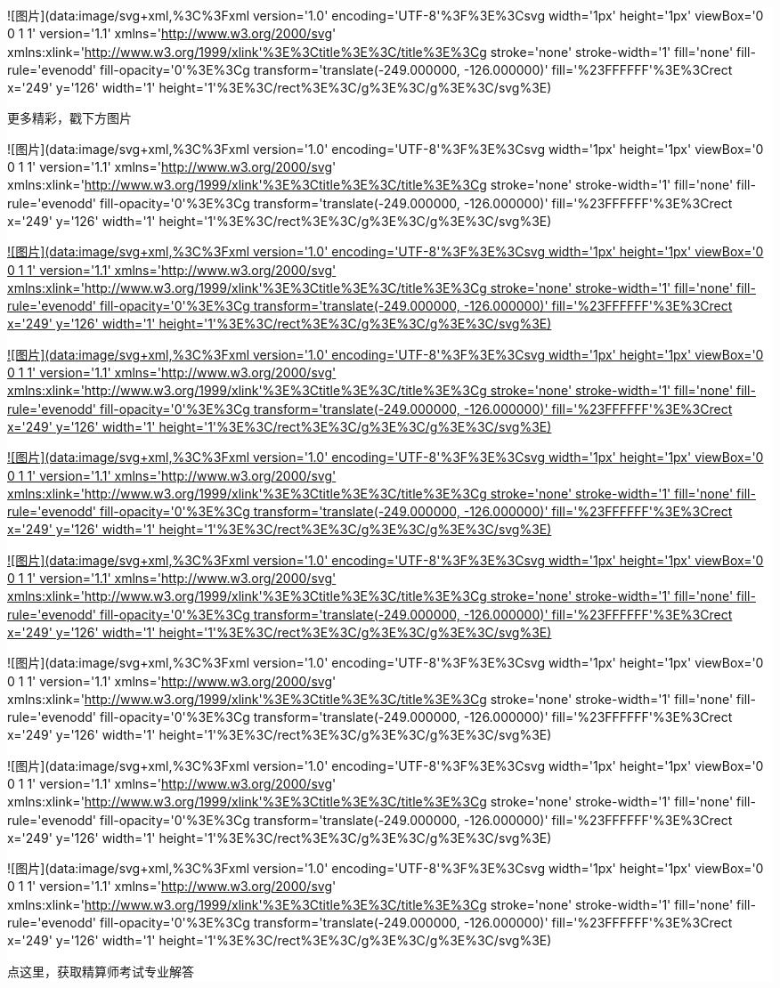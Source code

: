 ![图片](data:image/svg+xml,%3C%3Fxml version='1.0' encoding='UTF-8'%3F%3E%3Csvg width='1px' height='1px' viewBox='0 0 1 1' version='1.1' xmlns='http://www.w3.org/2000/svg' xmlns:xlink='http://www.w3.org/1999/xlink'%3E%3Ctitle%3E%3C/title%3E%3Cg stroke='none' stroke-width='1' fill='none' fill-rule='evenodd' fill-opacity='0'%3E%3Cg transform='translate(-249.000000, -126.000000)' fill='%23FFFFFF'%3E%3Crect x='249' y='126' width='1' height='1'%3E%3C/rect%3E%3C/g%3E%3C/g%3E%3C/svg%3E)

更多精彩，戳下方图片

![图片](data:image/svg+xml,%3C%3Fxml version='1.0' encoding='UTF-8'%3F%3E%3Csvg width='1px' height='1px' viewBox='0 0 1 1' version='1.1' xmlns='http://www.w3.org/2000/svg' xmlns:xlink='http://www.w3.org/1999/xlink'%3E%3Ctitle%3E%3C/title%3E%3Cg stroke='none' stroke-width='1' fill='none' fill-rule='evenodd' fill-opacity='0'%3E%3Cg transform='translate(-249.000000, -126.000000)' fill='%23FFFFFF'%3E%3Crect x='249' y='126' width='1' height='1'%3E%3C/rect%3E%3C/g%3E%3C/g%3E%3C/svg%3E)

[![图片](data:image/svg+xml,%3C%3Fxml version='1.0' encoding='UTF-8'%3F%3E%3Csvg width='1px' height='1px' viewBox='0 0 1 1' version='1.1' xmlns='http://www.w3.org/2000/svg' xmlns:xlink='http://www.w3.org/1999/xlink'%3E%3Ctitle%3E%3C/title%3E%3Cg stroke='none' stroke-width='1' fill='none' fill-rule='evenodd' fill-opacity='0'%3E%3Cg transform='translate(-249.000000, -126.000000)' fill='%23FFFFFF'%3E%3Crect x='249' y='126' width='1' height='1'%3E%3C/rect%3E%3C/g%3E%3C/g%3E%3C/svg%3E)](http://mp.weixin.qq.com/s?__biz=Mzg5ODgxNDE0NQ==&mid=2247499489&idx=1&sn=28bc71f9486a17b4e2a1e8576252b8af&chksm=c05e674ff729ee59dc54a8f5e5fdeacd3fa24632cb9fea93f694e23708dddce948576251acd3&scene=21#wechat_redirect)

[![图片](data:image/svg+xml,%3C%3Fxml version='1.0' encoding='UTF-8'%3F%3E%3Csvg width='1px' height='1px' viewBox='0 0 1 1' version='1.1' xmlns='http://www.w3.org/2000/svg' xmlns:xlink='http://www.w3.org/1999/xlink'%3E%3Ctitle%3E%3C/title%3E%3Cg stroke='none' stroke-width='1' fill='none' fill-rule='evenodd' fill-opacity='0'%3E%3Cg transform='translate(-249.000000, -126.000000)' fill='%23FFFFFF'%3E%3Crect x='249' y='126' width='1' height='1'%3E%3C/rect%3E%3C/g%3E%3C/g%3E%3C/svg%3E)](http://mp.weixin.qq.com/s?__biz=Mzg5ODgxNDE0NQ==&mid=2247498943&idx=1&sn=5bce19bec0ad4273adf76176e0f511af&chksm=c05e6511f729ec074f2cfb8bf9ce06b7a2eb71bbbc70450c89e265774c37dfc5db1c6534d7bb&scene=21#wechat_redirect)

[![图片](data:image/svg+xml,%3C%3Fxml version='1.0' encoding='UTF-8'%3F%3E%3Csvg width='1px' height='1px' viewBox='0 0 1 1' version='1.1' xmlns='http://www.w3.org/2000/svg' xmlns:xlink='http://www.w3.org/1999/xlink'%3E%3Ctitle%3E%3C/title%3E%3Cg stroke='none' stroke-width='1' fill='none' fill-rule='evenodd' fill-opacity='0'%3E%3Cg transform='translate(-249.000000, -126.000000)' fill='%23FFFFFF'%3E%3Crect x='249' y='126' width='1' height='1'%3E%3C/rect%3E%3C/g%3E%3C/g%3E%3C/svg%3E)](http://mp.weixin.qq.com/s?__biz=Mzg5ODgxNDE0NQ==&mid=2247499760&idx=1&sn=16dd1f8015b2fdf0d3f5c47ddf2fcace&chksm=c05e665ef729ef4854ae8257ec868b9532dcfb6820e0234ab54e19cc8c68e8eb7ecffbcb5525&scene=21#wechat_redirect)

[![图片](data:image/svg+xml,%3C%3Fxml version='1.0' encoding='UTF-8'%3F%3E%3Csvg width='1px' height='1px' viewBox='0 0 1 1' version='1.1' xmlns='http://www.w3.org/2000/svg' xmlns:xlink='http://www.w3.org/1999/xlink'%3E%3Ctitle%3E%3C/title%3E%3Cg stroke='none' stroke-width='1' fill='none' fill-rule='evenodd' fill-opacity='0'%3E%3Cg transform='translate(-249.000000, -126.000000)' fill='%23FFFFFF'%3E%3Crect x='249' y='126' width='1' height='1'%3E%3C/rect%3E%3C/g%3E%3C/g%3E%3C/svg%3E)](http://mp.weixin.qq.com/s?__biz=Mzg5ODgxNDE0NQ==&mid=2247498518&idx=1&sn=bad02502a37ffc8531b5fd7f7cf952fe&chksm=c05e62b8f729ebaef2b92ff18af0a0407edb1421c3392c037361ad4a0ddda6c44bfea8e77254&scene=21#wechat_redirect)

![图片](data:image/svg+xml,%3C%3Fxml version='1.0' encoding='UTF-8'%3F%3E%3Csvg width='1px' height='1px' viewBox='0 0 1 1' version='1.1' xmlns='http://www.w3.org/2000/svg' xmlns:xlink='http://www.w3.org/1999/xlink'%3E%3Ctitle%3E%3C/title%3E%3Cg stroke='none' stroke-width='1' fill='none' fill-rule='evenodd' fill-opacity='0'%3E%3Cg transform='translate(-249.000000, -126.000000)' fill='%23FFFFFF'%3E%3Crect x='249' y='126' width='1' height='1'%3E%3C/rect%3E%3C/g%3E%3C/g%3E%3C/svg%3E)

![图片](data:image/svg+xml,%3C%3Fxml version='1.0' encoding='UTF-8'%3F%3E%3Csvg width='1px' height='1px' viewBox='0 0 1 1' version='1.1' xmlns='http://www.w3.org/2000/svg' xmlns:xlink='http://www.w3.org/1999/xlink'%3E%3Ctitle%3E%3C/title%3E%3Cg stroke='none' stroke-width='1' fill='none' fill-rule='evenodd' fill-opacity='0'%3E%3Cg transform='translate(-249.000000, -126.000000)' fill='%23FFFFFF'%3E%3Crect x='249' y='126' width='1' height='1'%3E%3C/rect%3E%3C/g%3E%3C/g%3E%3C/svg%3E)

![图片](data:image/svg+xml,%3C%3Fxml version='1.0' encoding='UTF-8'%3F%3E%3Csvg width='1px' height='1px' viewBox='0 0 1 1' version='1.1' xmlns='http://www.w3.org/2000/svg' xmlns:xlink='http://www.w3.org/1999/xlink'%3E%3Ctitle%3E%3C/title%3E%3Cg stroke='none' stroke-width='1' fill='none' fill-rule='evenodd' fill-opacity='0'%3E%3Cg transform='translate(-249.000000, -126.000000)' fill='%23FFFFFF'%3E%3Crect x='249' y='126' width='1' height='1'%3E%3C/rect%3E%3C/g%3E%3C/g%3E%3C/svg%3E)

点这里，获取精算师考试专业解答
